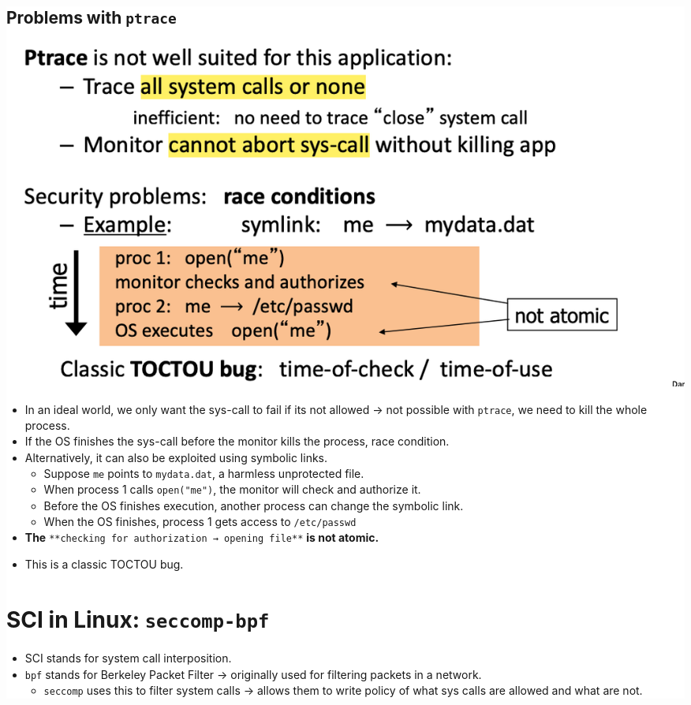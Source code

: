 ## Problems with `ptrace`

![Untitled 18 32.png](attachments/Untitled%2018%2032.png)

- In an ideal world, we only want the sys-call to fail if its not allowed → not possible with `ptrace`, we need to kill the whole process.
- If the OS finishes the sys-call before the monitor kills the process, race condition.
- Alternatively, it can also be exploited using symbolic links.
    - Suppose `me` points to `mydata.dat`, a harmless unprotected file.
    - When process 1 calls `open("me")`, the monitor will check and authorize it.
    - Before the OS finishes execution, another process can change the symbolic link.
    - When the OS finishes, process 1 gets access to `/etc/passwd`
- **The** `**checking for authorization → opening file**` **is not atomic.**

* This is a classic TOCTOU bug.

# SCI in Linux: `seccomp-bpf`

- SCI stands for system call interposition.
- `bpf` stands for Berkeley Packet Filter → originally used for filtering packets in a network.
    - `seccomp` uses this to filter system calls → allows them to write policy of what sys calls are allowed and what are not.
